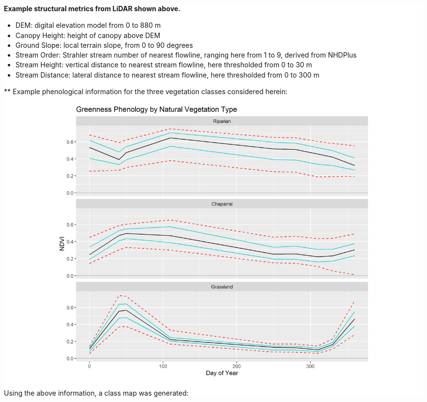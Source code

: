 **Example structural metrics from LiDAR shown above.**

- DEM: digital elevation model from 0 to 880 m
- Canopy Height: height of canopy above DEM
- Ground Slope: local terrain slope, from 0 to 90 degrees
- Stream Order: Strahler stream number of nearest flowline, ranging here from 1 to 9, derived from NHDPlus
- Stream Height: vertical distance to nearest stream flowline, here thresholded from 0 to 30 m
- Stream Distance: lateral distance to nearest stream flowline, here thresholded from 0 to 300 m

** Example phenological information for the three vegetation classes considered herein:

<p align="center"> <img src="images/veg_phenology.png" width="75%"> </p>

Using the above information, a class map was generated: 
